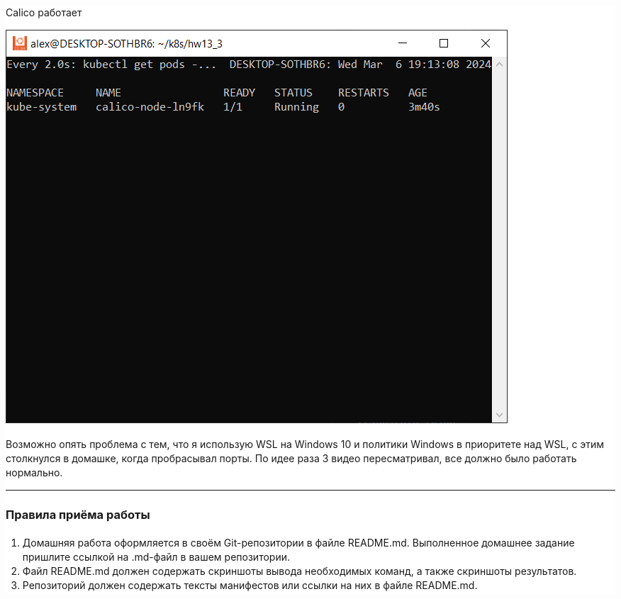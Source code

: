 Calico работает

![img_8.png](img_8.png)

Возможно опять проблема с тем, что я использую WSL на Windows 10 и политики Windows в приоритете над WSL, с этим столкнулся в домашке, когда пробрасывал порты. По идее раза 3 видео пересматривал, все должно было работать нормально.

---

### Правила приёма работы

1. Домашняя работа оформляется в своём Git-репозитории в файле README.md. Выполненное домашнее задание пришлите ссылкой на .md-файл в вашем репозитории.
2. Файл README.md должен содержать скриншоты вывода необходимых команд, а также скриншоты результатов.
3. Репозиторий должен содержать тексты манифестов или ссылки на них в файле README.md.